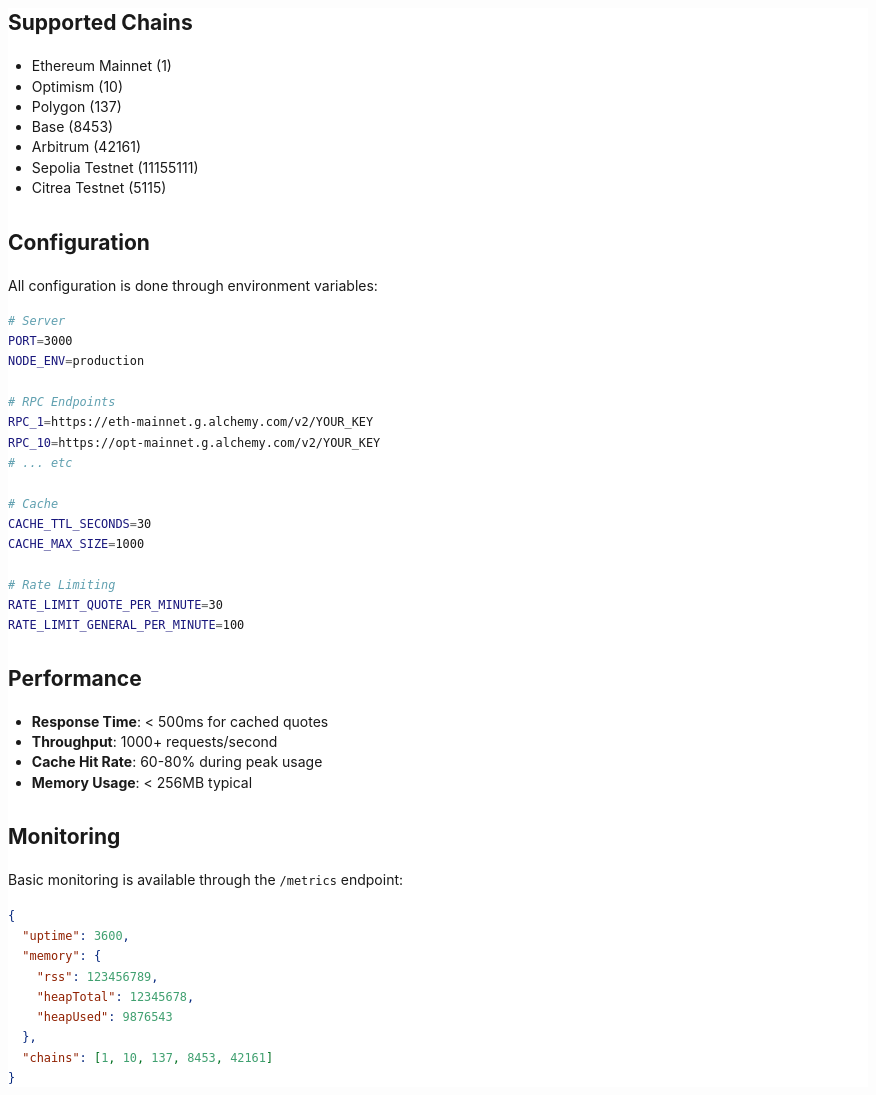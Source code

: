 ## Supported Chains

- Ethereum Mainnet (1)
- Optimism (10)
- Polygon (137)
- Base (8453)
- Arbitrum (42161)
- Sepolia Testnet (11155111)
- Citrea Testnet (5115)

## Configuration

All configuration is done through environment variables:

```bash
# Server
PORT=3000
NODE_ENV=production

# RPC Endpoints
RPC_1=https://eth-mainnet.g.alchemy.com/v2/YOUR_KEY
RPC_10=https://opt-mainnet.g.alchemy.com/v2/YOUR_KEY
# ... etc

# Cache
CACHE_TTL_SECONDS=30
CACHE_MAX_SIZE=1000

# Rate Limiting
RATE_LIMIT_QUOTE_PER_MINUTE=30
RATE_LIMIT_GENERAL_PER_MINUTE=100
```

## Performance

- **Response Time**: < 500ms for cached quotes
- **Throughput**: 1000+ requests/second
- **Cache Hit Rate**: 60-80% during peak usage
- **Memory Usage**: < 256MB typical

## Monitoring

Basic monitoring is available through the `/metrics` endpoint:

```json
{
  "uptime": 3600,
  "memory": {
    "rss": 123456789,
    "heapTotal": 12345678,
    "heapUsed": 9876543
  },
  "chains": [1, 10, 137, 8453, 42161]
}
```
